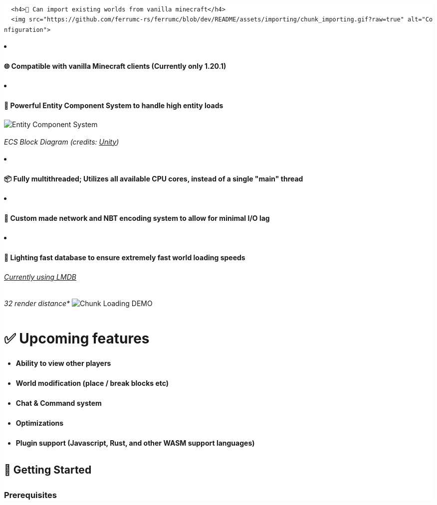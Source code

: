       <h4>🔄 Can import existing worlds from vanilla minecraft</h4>
      <img src="https://github.com/ferrumc-rs/ferrumc/blob/dev/README/assets/importing/chunk_importing.gif?raw=true" alt="Configuration">
   </li>
   <li>
      <h4>🌐 Compatible with vanilla Minecraft clients (Currently only 1.20.1)</h4>
   </li>
   <li>
      <h4>💪 Powerful Entity Component System to handle high entity loads</h4>
      <img src="https://github.com/ferrumc-rs/ferrumc/blob/dev/README/assets/ECSBlockDiagram.png?raw=true" alt="Entity Component System">
      <p><i>ECS Block Diagram (credits: <a href="https://docs.unity3d.com/Packages/com.unity.entities@0.1/manual/ecs_core.html">Unity</a>)</i></p>
   </li>
   <li>
      <h4>📦 Fully multithreaded; Utilizes all available CPU cores, instead of a single "main" thread</h4>
   </li>
   <li>
      <h4>📝 Custom made network and NBT encoding system to allow for minimal I/O lag</h4>
   </li>
   <li>
      <h4>💾 Lighting fast database to ensure extremely fast world loading speeds</h4>
      <h6><i><a href="https://www.symas.com/lmdb">Currently using LMDB</a></i></h6>
      <i>32 render distance*</i>
      <img src="https://github.com/ferrumc-rs/ferrumc/blob/dev/README/assets/chunk_loading.gif?raw=true" alt="Chunk Loading DEMO">
   </li>
</ul>

<h1>✅ Upcoming features</h1>

<ul>
   <li>
      <h4>Ability to view other players</h4>
   </li>
   <li>
      <h4>World modification (place / break blocks etc)</h4>
   </li>
    <li>
        <h4>Chat & Command system</h4>
   </li>
    <li>
        <h4>Optimizations</h4>
   </li>
    <li>
        <h4>Plugin support (Javascript, Rust, and other WASM support languages)</h4>
    </li>
</ul>

## 🚀 Getting Started

### Prerequisites
